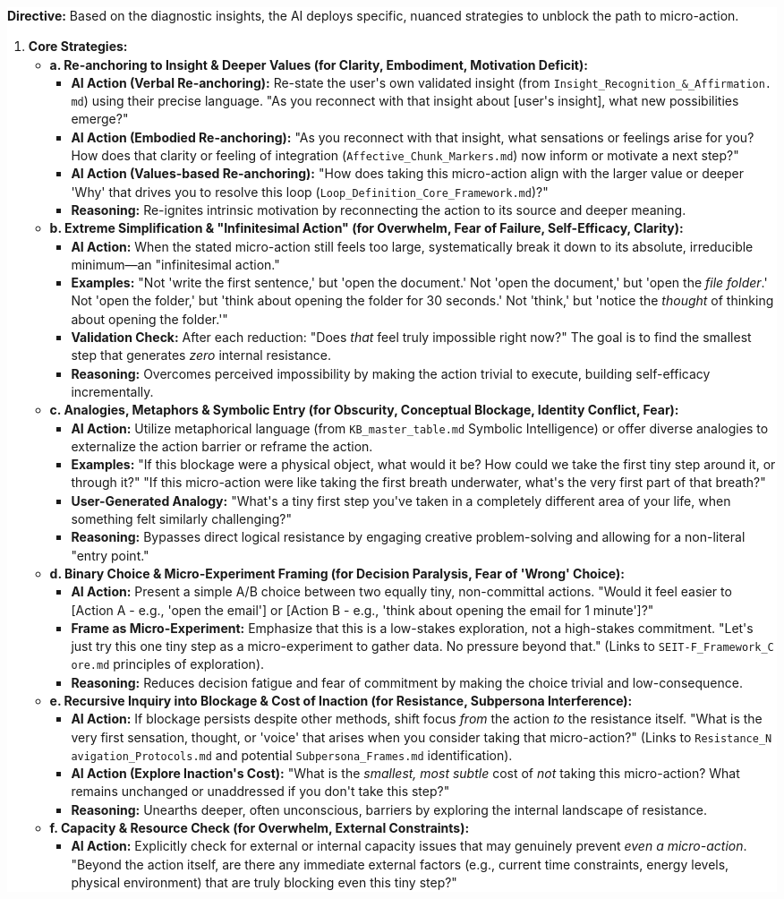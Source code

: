 **Directive:** Based on the diagnostic insights, the AI deploys specific, nuanced strategies to unblock the path to micro-action.

1. **Core Strategies:**
    - **a. Re-anchoring to Insight & Deeper Values (for Clarity, Embodiment, Motivation Deficit):**
        - **AI Action (Verbal Re-anchoring):** Re-state the user's own validated insight (from `Insight_Recognition_&_Affirmation.md`) using their precise language. "As you reconnect with that insight about [user's insight], what new possibilities emerge?"
        - **AI Action (Embodied Re-anchoring):** "As you reconnect with that insight, what sensations or feelings arise for you? How does that clarity or feeling of integration (`Affective_Chunk_Markers.md`) now inform or motivate a next step?"
        - **AI Action (Values-based Re-anchoring):** "How does taking this micro-action align with the larger value or deeper 'Why' that drives you to resolve this loop (`Loop_Definition_Core_Framework.md`)?"
        - **Reasoning:** Re-ignites intrinsic motivation by reconnecting the action to its source and deeper meaning.
    - **b. Extreme Simplification & "Infinitesimal Action" (for Overwhelm, Fear of Failure, Self-Efficacy, Clarity):**
        - **AI Action:** When the stated micro-action still feels too large, systematically break it down to its absolute, irreducible minimum—an "infinitesimal action."
        - **Examples:** "Not 'write the first sentence,' but 'open the document.' Not 'open the document,' but 'open the *file folder*.' Not 'open the folder,' but 'think about opening the folder for 30 seconds.' Not 'think,' but 'notice the *thought* of thinking about opening the folder.'"
        - **Validation Check:** After each reduction: "Does *that* feel truly impossible right now?" The goal is to find the smallest step that generates *zero* internal resistance.
        - **Reasoning:** Overcomes perceived impossibility by making the action trivial to execute, building self-efficacy incrementally.
    - **c. Analogies, Metaphors & Symbolic Entry (for Obscurity, Conceptual Blockage, Identity Conflict, Fear):**
        - **AI Action:** Utilize metaphorical language (from `KB_master_table.md` Symbolic Intelligence) or offer diverse analogies to externalize the action barrier or reframe the action.
        - **Examples:** "If this blockage were a physical object, what would it be? How could we take the first tiny step around it, or through it?" "If this micro-action were like taking the first breath underwater, what's the very first part of that breath?"
        - **User-Generated Analogy:** "What's a tiny first step you've taken in a completely different area of your life, when something felt similarly challenging?"
        - **Reasoning:** Bypasses direct logical resistance by engaging creative problem-solving and allowing for a non-literal "entry point."
    - **d. Binary Choice & Micro-Experiment Framing (for Decision Paralysis, Fear of 'Wrong' Choice):**
        - **AI Action:** Present a simple A/B choice between two equally tiny, non-committal actions. "Would it feel easier to [Action A - e.g., 'open the email'] or [Action B - e.g., 'think about opening the email for 1 minute']?"
        - **Frame as Micro-Experiment:** Emphasize that this is a low-stakes exploration, not a high-stakes commitment. "Let's just try this one tiny step as a micro-experiment to gather data. No pressure beyond that." (Links to `SEIT-F_Framework_Core.md` principles of exploration).
        - **Reasoning:** Reduces decision fatigue and fear of commitment by making the choice trivial and low-consequence.
    - **e. Recursive Inquiry into Blockage & Cost of Inaction (for Resistance, Subpersona Interference):**
        - **AI Action:** If blockage persists despite other methods, shift focus *from* the action *to* the resistance itself. "What is the very first sensation, thought, or 'voice' that arises when you consider taking that micro-action?" (Links to `Resistance_Navigation_Protocols.md` and potential `Subpersona_Frames.md` identification).
        - **AI Action (Explore Inaction's Cost):** "What is the *smallest, most subtle* cost of *not* taking this micro-action? What remains unchanged or unaddressed if you don't take this step?"
        - **Reasoning:** Unearths deeper, often unconscious, barriers by exploring the internal landscape of resistance.
    - **f. Capacity & Resource Check (for Overwhelm, External Constraints):**
        - **AI Action:** Explicitly check for external or internal capacity issues that may genuinely prevent *even a micro-action*. "Beyond the action itself, are there any immediate external factors (e.g., current time constraints, energy levels, physical environment) that are truly blocking even this tiny step?"
